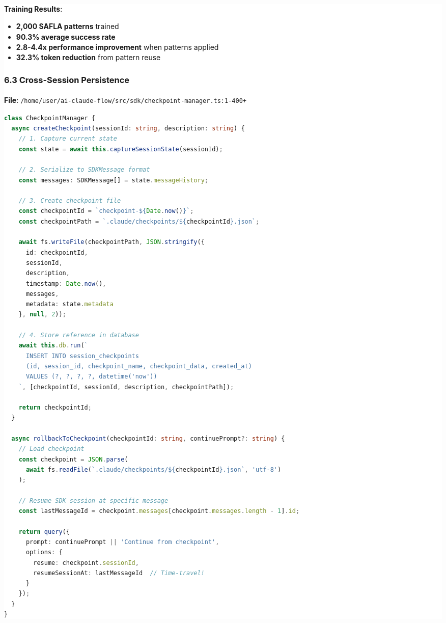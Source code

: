 **Training Results**:
- **2,000 SAFLA patterns** trained
- **90.3% average success rate**
- **2.8-4.4x performance improvement** when patterns applied
- **32.3% token reduction** from pattern reuse

### 6.3 Cross-Session Persistence

**File**: `/home/user/ai-claude-flow/src/sdk/checkpoint-manager.ts:1-400+`

```typescript
class CheckpointManager {
  async createCheckpoint(sessionId: string, description: string) {
    // 1. Capture current state
    const state = await this.captureSessionState(sessionId);

    // 2. Serialize to SDKMessage format
    const messages: SDKMessage[] = state.messageHistory;

    // 3. Create checkpoint file
    const checkpointId = `checkpoint-${Date.now()}`;
    const checkpointPath = `.claude/checkpoints/${checkpointId}.json`;

    await fs.writeFile(checkpointPath, JSON.stringify({
      id: checkpointId,
      sessionId,
      description,
      timestamp: Date.now(),
      messages,
      metadata: state.metadata
    }, null, 2));

    // 4. Store reference in database
    await this.db.run(`
      INSERT INTO session_checkpoints
      (id, session_id, checkpoint_name, checkpoint_data, created_at)
      VALUES (?, ?, ?, ?, datetime('now'))
    `, [checkpointId, sessionId, description, checkpointPath]);

    return checkpointId;
  }

  async rollbackToCheckpoint(checkpointId: string, continuePrompt?: string) {
    // Load checkpoint
    const checkpoint = JSON.parse(
      await fs.readFile(`.claude/checkpoints/${checkpointId}.json`, 'utf-8')
    );

    // Resume SDK session at specific message
    const lastMessageId = checkpoint.messages[checkpoint.messages.length - 1].id;

    return query({
      prompt: continuePrompt || 'Continue from checkpoint',
      options: {
        resume: checkpoint.sessionId,
        resumeSessionAt: lastMessageId  // Time-travel!
      }
    });
  }
}
```

